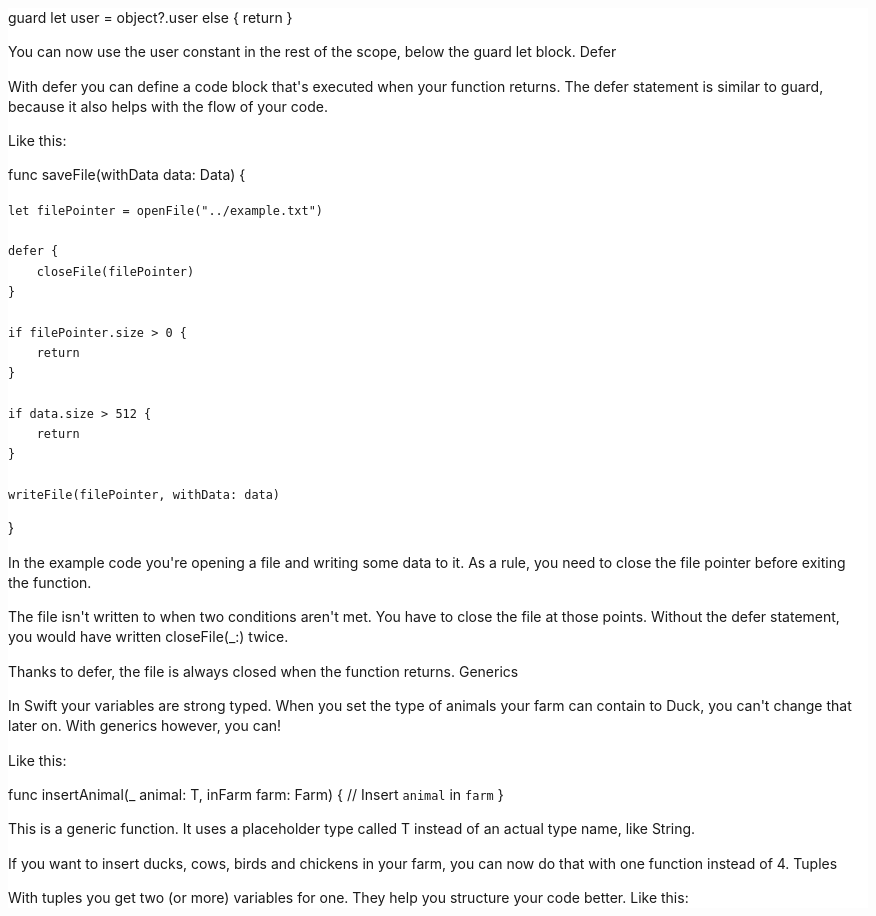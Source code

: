 guard let user = object?.user else {
    return
}

You can now use the user constant in the rest of the scope, below the guard let block.
Defer

With defer you can define a code block that's executed when your function returns. The defer statement is similar to guard, because it also helps with the flow of your code.

Like this:

func saveFile(withData data: Data) {

    let filePointer = openFile("../example.txt")

    defer {
        closeFile(filePointer)
    }

    if filePointer.size > 0 {
        return
    }

    if data.size > 512 {
        return
    }

    writeFile(filePointer, withData: data)
}

In the example code you're opening a file and writing some data to it. As a rule, you need to close the file pointer before exiting the function.

The file isn't written to when two conditions aren't met. You have to close the file at those points. Without the defer statement, you would have written closeFile(_:) twice.

Thanks to defer, the file is always closed when the function returns.
Generics

In Swift your variables are strong typed. When you set the type of animals your farm can contain to Duck, you can't change that later on. With generics however, you can!

Like this:

func insertAnimal<T>(_ animal: T, inFarm farm: Farm) 
{
    // Insert `animal` in `farm`
}

This is a generic function. It uses a placeholder type called T instead of an actual type name, like String.

If you want to insert ducks, cows, birds and chickens in your farm, you can now do that with one function instead of 4.
Tuples

With tuples you get two (or more) variables for one. They help you structure your code better. Like this:
